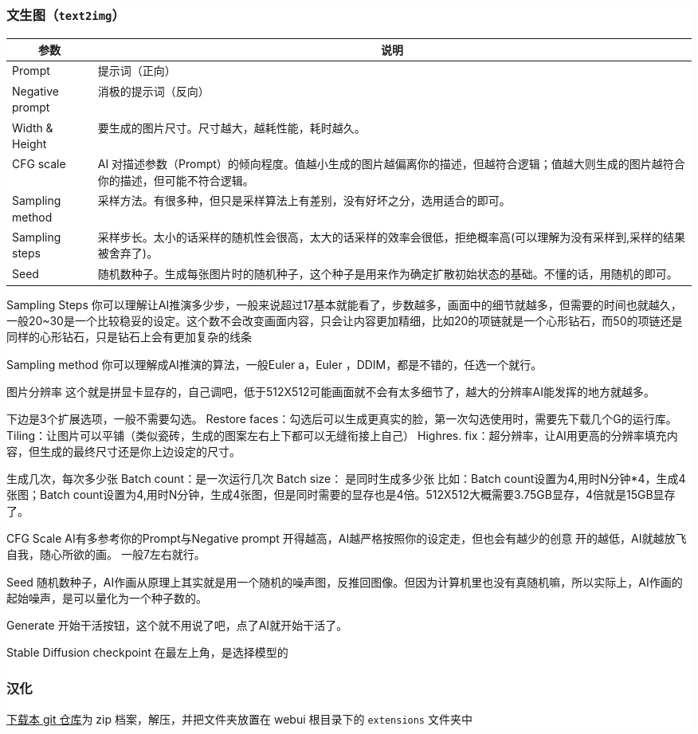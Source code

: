 

### 文生图（`text2img`）

| 参数            | 说明                                                         |
| --------------- | ------------------------------------------------------------ |
| Prompt          | 提示词（正向）                                               |
| Negative prompt | 消极的提示词（反向）                                         |
| Width & Height  | 要生成的图片尺寸。尺寸越大，越耗性能，耗时越久。             |
| CFG scale       | AI 对描述参数（Prompt）的倾向程度。值越小生成的图片越偏离你的描述，但越符合逻辑；值越大则生成的图片越符合你的描述，但可能不符合逻辑。 |
| Sampling method | 采样方法。有很多种，但只是采样算法上有差别，没有好坏之分，选用适合的即可。 |
| Sampling steps  | 采样步长。太小的话采样的随机性会很高，太大的话采样的效率会很低，拒绝概率高(可以理解为没有采样到,采样的结果被舍弃了)。 |
| Seed            | 随机数种子。生成每张图片时的随机种子，这个种子是用来作为确定扩散初始状态的基础。不懂的话，用随机的即可。 |





Sampling Steps 你可以理解让AI推演多少步，一般来说超过17基本就能看了，步数越多，画面中的细节就越多，但需要的时间也就越久，一般20~30是一个比较稳妥的设定。这个数不会改变画面内容，只会让内容更加精细，比如20的项链就是一个心形钻石，而50的项链还是同样的心形钻石，只是钻石上会有更加复杂的线条

Sampling method 你可以理解成AI推演的算法，一般Euler a，Euler ，DDIM，都是不错的，任选一个就行。

图片分辨率 这个就是拼显卡显存的，自己调吧，低于512X512可能画面就不会有太多细节了，越大的分辨率AI能发挥的地方就越多。

下边是3个扩展选项，一般不需要勾选。
Restore faces：勾选后可以生成更真实的脸，第一次勾选使用时，需要先下载几个G的运行库。
Tiling：让图片可以平铺（类似瓷砖，生成的图案左右上下都可以无缝衔接上自己）
Highres. fix：超分辨率，让AI用更高的分辨率填充内容，但生成的最终尺寸还是你上边设定的尺寸。

生成几次，每次多少张
Batch count：是一次运行几次
Batch size： 是同时生成多少张
比如：Batch count设置为4,用时N分钟*4，生成4张图；Batch count设置为4,用时N分钟，生成4张图，但是同时需要的显存也是4倍。512X512大概需要3.75GB显存，4倍就是15GB显存了。

CFG Scale AI有多参考你的Prompt与Negative prompt
开得越高，AI越严格按照你的设定走，但也会有越少的创意
开的越低，AI就越放飞自我，随心所欲的画。
一般7左右就行。

Seed 随机数种子，AI作画从原理上其实就是用一个随机的噪声图，反推回图像。但因为计算机里也没有真随机嘛，所以实际上，AI作画的起始噪声，是可以量化为一个种子数的。

Generate 开始干活按钮，这个就不用说了吧，点了AI就开始干活了。

Stable Diffusion checkpoint 在最左上角，是选择模型的



### 汉化

[下载本 git 仓库](https://codeload.github.com/dtlnor/stable-diffusion-webui-localization-zh_CN/zip/refs/heads/main)为 zip 档案，解压，并把文件夹放置在 webui 根目录下的 `extensions` 文件夹中
